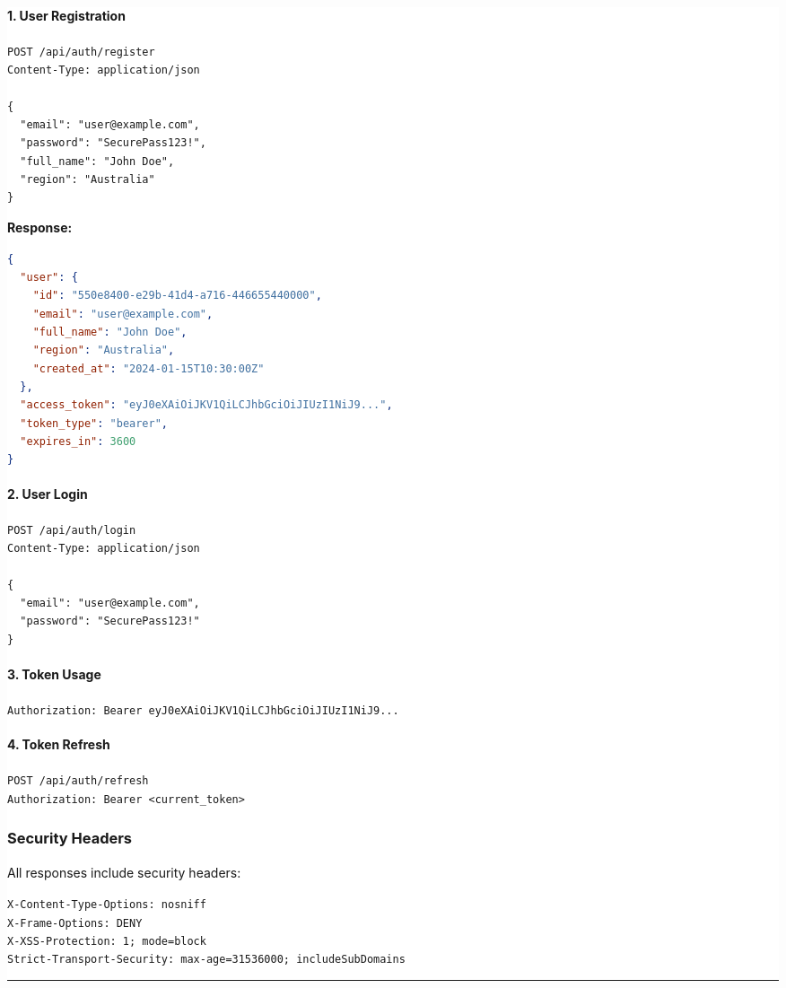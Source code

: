 #### 1. User Registration
```http
POST /api/auth/register
Content-Type: application/json

{
  "email": "user@example.com",
  "password": "SecurePass123!",
  "full_name": "John Doe",
  "region": "Australia"
}
```

**Response:**
```json
{
  "user": {
    "id": "550e8400-e29b-41d4-a716-446655440000",
    "email": "user@example.com",
    "full_name": "John Doe",
    "region": "Australia",
    "created_at": "2024-01-15T10:30:00Z"
  },
  "access_token": "eyJ0eXAiOiJKV1QiLCJhbGciOiJIUzI1NiJ9...",
  "token_type": "bearer",
  "expires_in": 3600
}
```

#### 2. User Login
```http
POST /api/auth/login
Content-Type: application/json

{
  "email": "user@example.com",
  "password": "SecurePass123!"
}
```

#### 3. Token Usage
```http
Authorization: Bearer eyJ0eXAiOiJKV1QiLCJhbGciOiJIUzI1NiJ9...
```

#### 4. Token Refresh
```http
POST /api/auth/refresh
Authorization: Bearer <current_token>
```

### Security Headers
All responses include security headers:
```
X-Content-Type-Options: nosniff
X-Frame-Options: DENY
X-XSS-Protection: 1; mode=block
Strict-Transport-Security: max-age=31536000; includeSubDomains
```

---